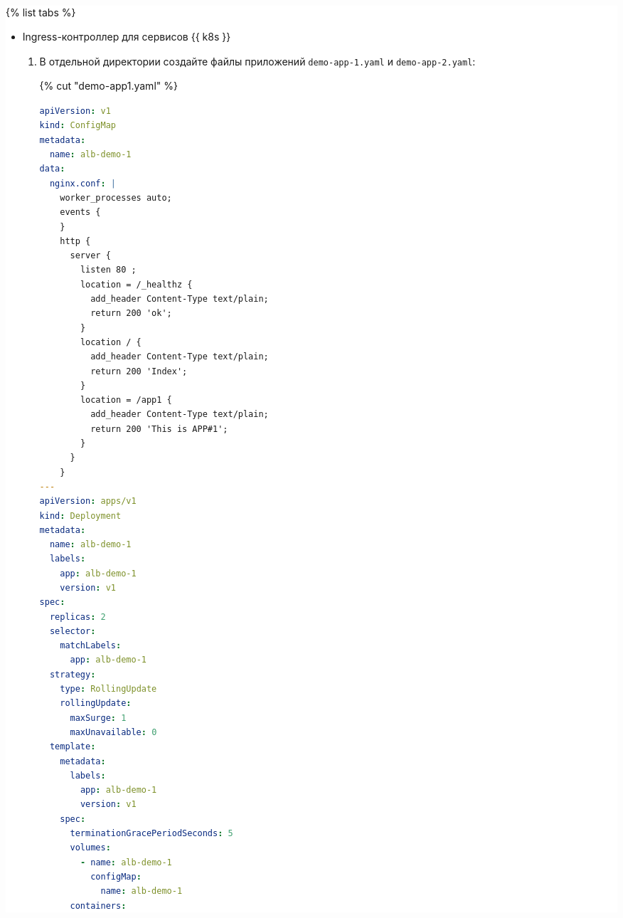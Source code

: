 {% list tabs %}

- Ingress-контроллер для сервисов {{ k8s }}

  1. В отдельной директории создайте файлы приложений `demo-app-1.yaml` и `demo-app-2.yaml`:

     {% cut "demo-app1.yaml" %}

     ```yaml
     apiVersion: v1
     kind: ConfigMap
     metadata:
       name: alb-demo-1
     data:
       nginx.conf: |
         worker_processes auto;
         events {
         }
         http {
           server {
             listen 80 ;
             location = /_healthz {
               add_header Content-Type text/plain;
               return 200 'ok';
             }
             location / {
               add_header Content-Type text/plain;
               return 200 'Index';
             }
             location = /app1 {
               add_header Content-Type text/plain;
               return 200 'This is APP#1';
             }
           }
         }
     ---
     apiVersion: apps/v1
     kind: Deployment
     metadata:
       name: alb-demo-1
       labels:
         app: alb-demo-1
         version: v1
     spec:
       replicas: 2
       selector:
         matchLabels:
           app: alb-demo-1
       strategy:
         type: RollingUpdate
         rollingUpdate:
           maxSurge: 1
           maxUnavailable: 0
       template:
         metadata:
           labels:
             app: alb-demo-1
             version: v1
         spec:
           terminationGracePeriodSeconds: 5
           volumes:
             - name: alb-demo-1
               configMap:
                 name: alb-demo-1
           containers: